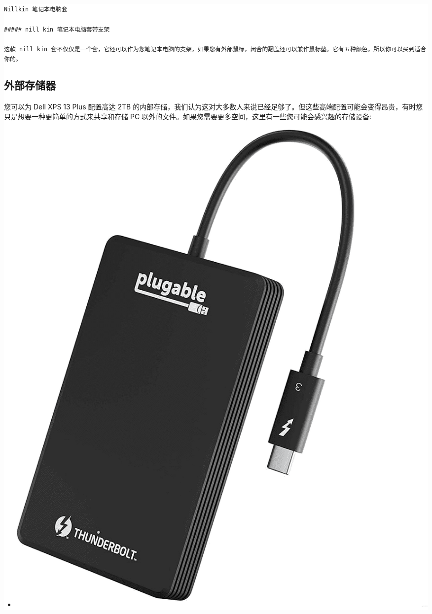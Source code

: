     Nillkin 笔记本电脑套

    ##### nill kin 笔记本电脑套带支架

    这款 nill kin 套不仅仅是一个套，它还可以作为您笔记本电脑的支架，如果您有外部鼠标，闭合的翻盖还可以兼作鼠标垫。它有五种颜色，所以你可以买到适合你的。

## 外部存储器

您可以为 Dell XPS 13 Plus 配置高达 2TB 的内部存储，我们认为这对大多数人来说已经足够了。但这些高端配置可能会变得昂贵，有时您只是想要一种更简单的方式来共享和存储 PC 以外的文件。如果您需要更多空间，这里有一些您可能会感兴趣的存储设备:

*   <picture>![If you're worried about misplacing your cable, this SSD has it built right in. It also supports Thunderbolt, though speeds only go up to 2,400MB/s reads and 1,800 MB/s writes, which is still faster than most.](img/329a715ace99132cdaea79e59ebd0efd.png)</picture>
